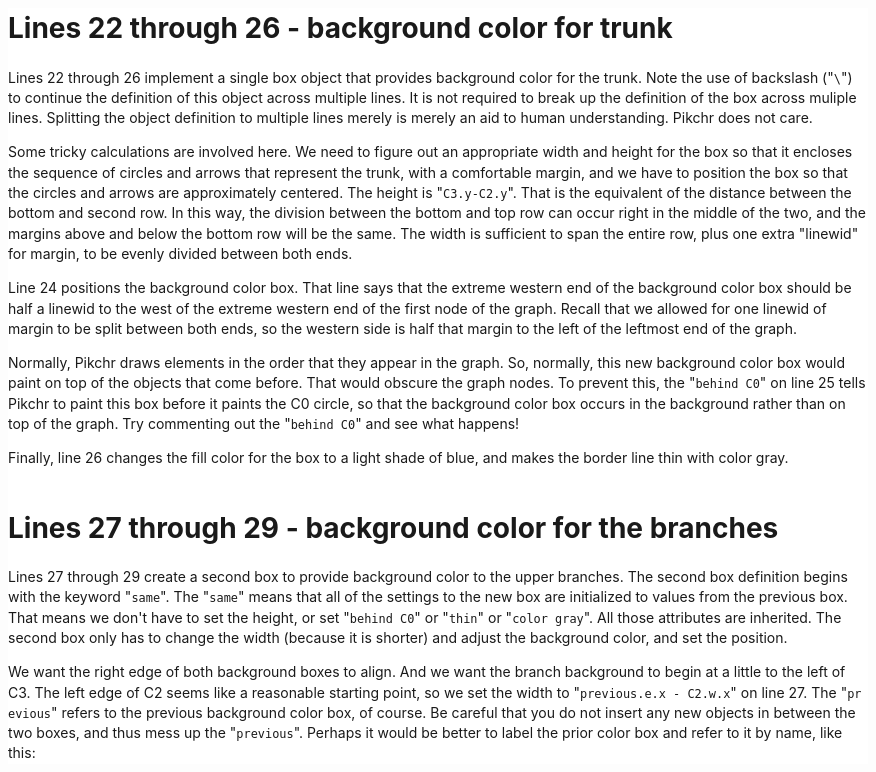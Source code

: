 # Lines 22 through 26 - background color for trunk

Lines 22 through 26 implement a single box object that provides background
color for the trunk.  Note the use of backslash ("`\`") to continue the
definition of this object across multiple lines.  It is not required to
break up the definition of the box across muliple lines.  Splitting the
object definition to multiple lines merely is merely an aid to human
understanding.  Pikchr does not care.

Some tricky calculations are involved here.  We need to figure out
an appropriate width and height for the box so that it encloses the
sequence of circles and arrows that represent the trunk, with a
comfortable margin, and we have to position the box so that the circles
and arrows are approximately centered.  The height is "`C3.y-C2.y`".
That is the equivalent of the distance between the bottom and second
row.  In this way, the division between the bottom and top row can
occur right in the middle of the two, and the margins above and below
the bottom row will be the same.  The width is sufficient to span the
entire row, plus one extra "linewid" for margin, to be evenly divided
between both ends.

Line 24 positions the background color box.  That line says that the
extreme western end of the background color box should be half a linewid
to the west of the extreme western end of the first node of the graph.
Recall that we allowed for one linewid of margin to be split between
both ends, so the western side is half that margin to the left of the
leftmost end of the graph.

Normally, Pikchr draws elements in the order that they appear in the
graph.  So, normally, this new background color box would paint
on top of the objects that come before.  That would obscure the graph nodes.
To prevent this, the "`behind C0`" on line 25 tells Pikchr to paint 
this box before it paints the C0 circle, so that the background color
box occurs in the background rather than on top of the graph.
Try commenting out the "`behind C0`" and see what happens!

Finally, line 26 changes the fill color for the box to a light shade
of blue, and makes the border line thin with color gray.

# Lines 27 through 29 - background color for the branches

Lines 27 through 29 create a second box to provide background color
to the upper branches.  The second box definition begins with the
keyword "`same`".  The "`same`" means that all of the settings to
the new box are initialized to values from the previous box.  That
means we don't have to set the height, or set "`behind C0`" or
"`thin`" or "`color gray`".  All those attributes are inherited.
The second box only has to change the width (because it is shorter)
and adjust the background color, and set the position.

We want the right edge of both background boxes to align.  And we
want the branch background to begin at a little to the left of C3.
The left edge of C2 seems like a reasonable starting point, so we
set the width to "`previous.e.x - C2.w.x`" on line 27.  The "`previous`"
refers to the previous background color box, of course.  Be careful
that you do not insert any new objects in between the two boxes,
and thus mess up the "`previous`".  Perhaps it would be better
to label the prior color box and refer to it by name, like this:
